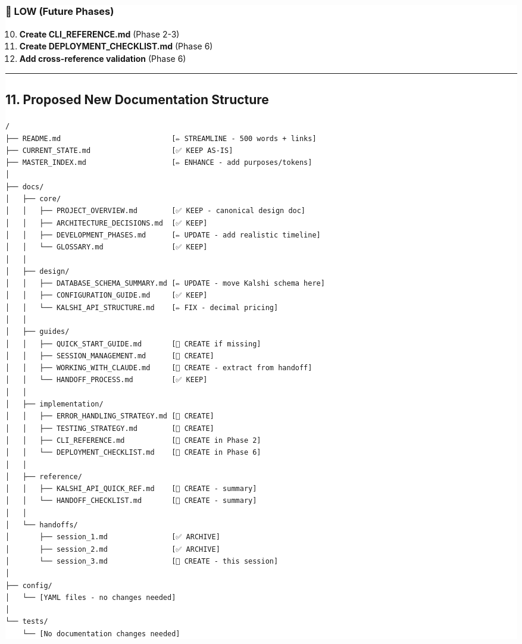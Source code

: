 ### 🔵 LOW (Future Phases)

10. **Create CLI_REFERENCE.md** (Phase 2-3)
11. **Create DEPLOYMENT_CHECKLIST.md** (Phase 6)
12. **Add cross-reference validation** (Phase 6)

---

## 11. Proposed New Documentation Structure

```
/
├── README.md                          [✏️ STREAMLINE - 500 words + links]
├── CURRENT_STATE.md                   [✅ KEEP AS-IS]
├── MASTER_INDEX.md                    [✏️ ENHANCE - add purposes/tokens]
│
├── docs/
│   ├── core/
│   │   ├── PROJECT_OVERVIEW.md        [✅ KEEP - canonical design doc]
│   │   ├── ARCHITECTURE_DECISIONS.md  [✅ KEEP]
│   │   ├── DEVELOPMENT_PHASES.md      [✏️ UPDATE - add realistic timeline]
│   │   └── GLOSSARY.md                [✅ KEEP]
│   │
│   ├── design/
│   │   ├── DATABASE_SCHEMA_SUMMARY.md [✏️ UPDATE - move Kalshi schema here]
│   │   ├── CONFIGURATION_GUIDE.md     [✅ KEEP]
│   │   └── KALSHI_API_STRUCTURE.md    [✏️ FIX - decimal pricing]
│   │
│   ├── guides/
│   │   ├── QUICK_START_GUIDE.md       [📝 CREATE if missing]
│   │   ├── SESSION_MANAGEMENT.md      [📝 CREATE]
│   │   ├── WORKING_WITH_CLAUDE.md     [📝 CREATE - extract from handoff]
│   │   └── HANDOFF_PROCESS.md         [✅ KEEP]
│   │
│   ├── implementation/
│   │   ├── ERROR_HANDLING_STRATEGY.md [📝 CREATE]
│   │   ├── TESTING_STRATEGY.md        [📝 CREATE]
│   │   ├── CLI_REFERENCE.md           [📝 CREATE in Phase 2]
│   │   └── DEPLOYMENT_CHECKLIST.md    [📝 CREATE in Phase 6]
│   │
│   ├── reference/
│   │   ├── KALSHI_API_QUICK_REF.md    [📝 CREATE - summary]
│   │   └── HANDOFF_CHECKLIST.md       [📝 CREATE - summary]
│   │
│   └── handoffs/
│       ├── session_1.md               [✅ ARCHIVE]
│       ├── session_2.md               [✅ ARCHIVE]
│       └── session_3.md               [📝 CREATE - this session]
│
├── config/
│   └── [YAML files - no changes needed]
│
└── tests/
    └── [No documentation changes needed]
```
